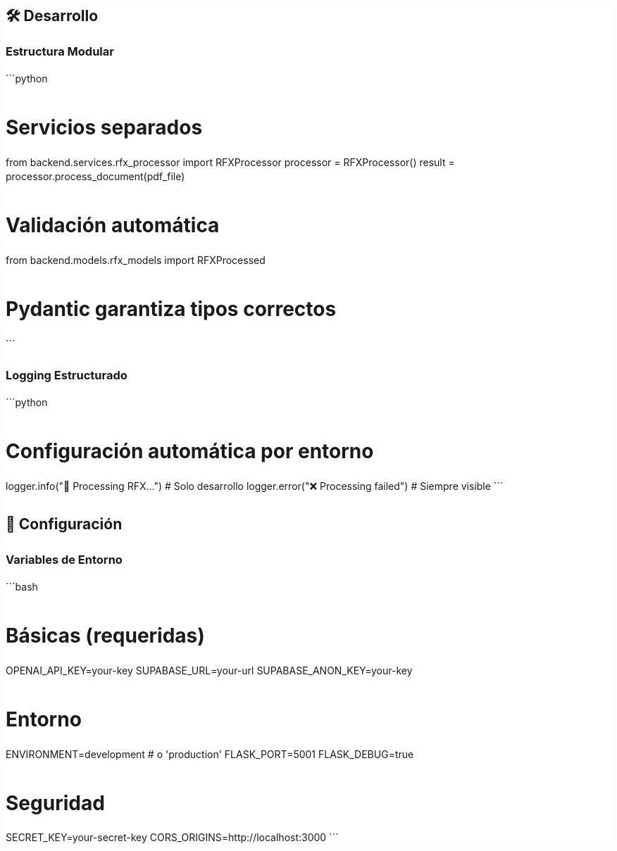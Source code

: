 ## 🛠️ Desarrollo

### **Estructura Modular**

\`\`\`python
# Servicios separados
from backend.services.rfx_processor import RFXProcessor
processor = RFXProcessor()
result = processor.process_document(pdf_file)

# Validación automática
from backend.models.rfx_models import RFXProcessed
# Pydantic garantiza tipos correctos
\`\`\`

### **Logging Estructurado**

\`\`\`python
# Configuración automática por entorno
logger.info("🚀 Processing RFX...")     # Solo desarrollo
logger.error("❌ Processing failed")     # Siempre visible
\`\`\`

## 🔧 Configuración

### **Variables de Entorno**

\`\`\`bash
# Básicas (requeridas)
OPENAI_API_KEY=your-key
SUPABASE_URL=your-url
SUPABASE_ANON_KEY=your-key

# Entorno
ENVIRONMENT=development  # o 'production'
FLASK_PORT=5001
FLASK_DEBUG=true

# Seguridad
SECRET_KEY=your-secret-key
CORS_ORIGINS=http://localhost:3000
\`\`\`
